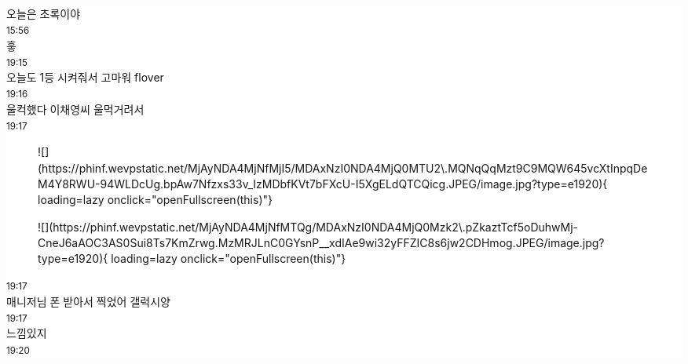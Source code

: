 </div>
<div markdown="1">
오늘은 초록이야
</div>
</div>
<div class="message" markdown="1">
<div class="message-date" markdown="1">
<small>15:56</small>
</div>
<div markdown="1">
흫
</div>
</div>
<div class="message" markdown="1">
<div class="message-date" markdown="1">
<small>19:15</small>
</div>
<div markdown="1">
오늘도 1등 시켜줘서 고마워 flover
</div>
</div>
<div class="message" markdown="1">
<div class="message-date" markdown="1">
<small>19:16</small>
</div>
<div markdown="1">
울컥했다 이채영씨 울먹거려서
</div>
</div>
<div class="message" markdown="1">
<div class="message-date" markdown="1">
<small>19:17</small>
</div>
<div class="no-flex" markdown="1">
<figure class="msg-media" markdown="1">
![](https://phinf.wevpstatic.net/MjAyNDA4MjNfMjI5/MDAxNzI0NDA4MjQ0MTU2\.MQNqQqMzt9C9MQW645vcXtInpqDeM4Y8RWU-94WLDcUg.bpAw7Nfzxs33v_IzMDbfKVt7bFXcU-I5XgELdQTCQicg.JPEG/image.jpg?type=e1920){ loading=lazy onclick="openFullscreen(this)"}
</figure><figure class="msg-media" markdown="1">
![](https://phinf.wevpstatic.net/MjAyNDA4MjNfMTQg/MDAxNzI0NDA4MjQ0Mzk2\.pZkaztTcf5oDuhwMj-CneJ6aAOC3AS0Sui8Ts7KmZrwg.MzMRJLnC0GYsnP__xdIAe9wi32yFFZIC8s6jw2CDHmog.JPEG/image.jpg?type=e1920){ loading=lazy onclick="openFullscreen(this)"}
</figure>
</div>
</div>
<div class="message" markdown="1">
<div class="message-date" markdown="1">
<small>19:17</small>
</div>
<div markdown="1">
매니저님 폰 받아서 찍었어 갤럭시양
</div>
</div>
<div class="message" markdown="1">
<div class="message-date" markdown="1">
<small>19:17</small>
</div>
<div markdown="1">
느낌있지
</div>
</div>
<div class="message" markdown="1">
<div class="message-date" markdown="1">
<small>19:20</small>
</div>
<div markdown="1">